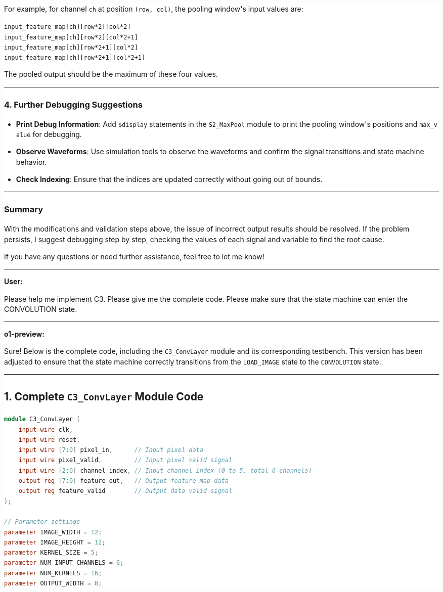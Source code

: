 For example, for channel `ch` at position `(row, col)`, the pooling window's input values are:

```
input_feature_map[ch][row*2][col*2]
input_feature_map[ch][row*2][col*2+1]
input_feature_map[ch][row*2+1][col*2]
input_feature_map[ch][row*2+1][col*2+1]
```

The pooled output should be the maximum of these four values.

---

### **4. Further Debugging Suggestions**

- **Print Debug Information**: Add `$display` statements in the `S2_MaxPool` module to print the pooling window's positions and `max_value` for debugging.

- **Observe Waveforms**: Use simulation tools to observe the waveforms and confirm the signal transitions and state machine behavior.

- **Check Indexing**: Ensure that the indices are updated correctly without going out of bounds.

---

### **Summary**

With the modifications and validation steps above, the issue of incorrect output results should be resolved. If the problem persists, I suggest debugging step by step, checking the values of each signal and variable to find the root cause.

If you have any questions or need further assistance, feel free to let me know!

---

**User:**

Please help me implement C3. Please give me the complete code. Please make sure that the state machine can enter the CONVOLUTION state.

---

**o1-preview:**

Sure! Below is the complete code, including the `C3_ConvLayer` module and its corresponding testbench. This version has been adjusted to ensure that the state machine correctly transitions from the `LOAD_IMAGE` state to the `CONVOLUTION` state.

---

## **1. Complete `C3_ConvLayer` Module Code**

```verilog
module C3_ConvLayer (
    input wire clk,
    input wire reset,
    input wire [7:0] pixel_in,      // Input pixel data
    input wire pixel_valid,         // Input pixel valid signal
    input wire [2:0] channel_index, // Input channel index (0 to 5, total 6 channels)
    output reg [7:0] feature_out,   // Output feature map data
    output reg feature_valid        // Output data valid signal
);

// Parameter settings
parameter IMAGE_WIDTH = 12;
parameter IMAGE_HEIGHT = 12;
parameter KERNEL_SIZE = 5;
parameter NUM_INPUT_CHANNELS = 6;
parameter NUM_KERNELS = 16;
parameter OUTPUT_WIDTH = 8;
```